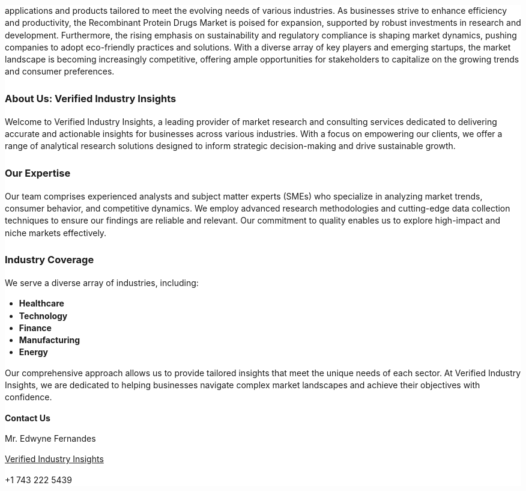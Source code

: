 applications and products tailored to meet the evolving needs of various industries. As businesses strive to enhance efficiency and productivity, the Recombinant Protein Drugs Market is poised for expansion, supported by robust investments in research and development. Furthermore, the rising emphasis on sustainability and regulatory compliance is shaping market dynamics, pushing companies to adopt eco-friendly practices and solutions. With a diverse array of key players and emerging startups, the market landscape is becoming increasingly competitive, offering ample opportunities for stakeholders to capitalize on the growing trends and consumer preferences.</p><h3>About Us: Verified Industry Insights</h3><p>Welcome to Verified Industry Insights, a leading provider of market research and consulting services dedicated to delivering accurate and actionable insights for businesses across various industries. With a focus on empowering our clients, we offer a range of analytical research solutions designed to inform strategic decision-making and drive sustainable growth.</p><h3>Our Expertise</h3><p>Our team comprises experienced analysts and subject matter experts (SMEs) who specialize in analyzing market trends, consumer behavior, and competitive dynamics. We employ advanced research methodologies and cutting-edge data collection techniques to ensure our findings are reliable and relevant. Our commitment to quality enables us to explore high-impact and niche markets effectively.</p><h3>Industry Coverage</h3><p>We serve a diverse array of industries, including:</p><ul><li><strong>Healthcare</strong></li><li><strong>Technology</strong></li><li><strong>Finance</strong></li><li><strong>Manufacturing</strong></li><li><strong>Energy</strong></li></ul><p>Our comprehensive approach allows us to provide tailored insights that meet the unique needs of each sector. At Verified Industry Insights, we are dedicated to helping businesses navigate complex market landscapes and achieve their objectives with confidence.</p><p><strong>Contact Us</strong></p><p>Mr. Edwyne Fernandes</p><p><a href="https://www.verifiedindustryinsights.com/">Verified Industry Insights</a></p><p>+1 743 222 5439</p>
